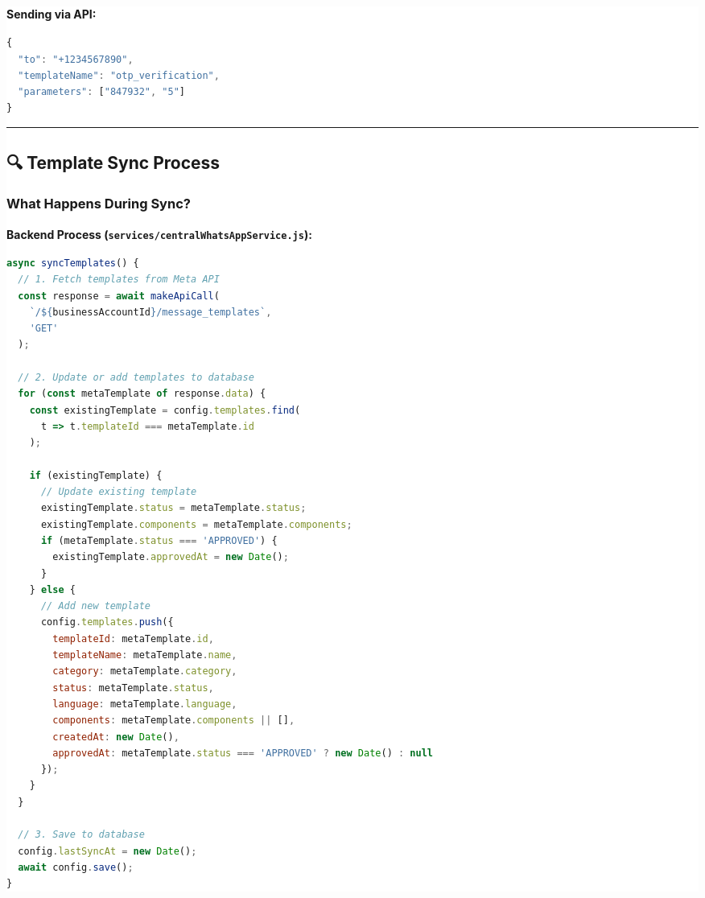 **Sending via API:**
```javascript
{
  "to": "+1234567890",
  "templateName": "otp_verification",
  "parameters": ["847932", "5"]
}
```

---

## 🔍 Template Sync Process

### What Happens During Sync?

**Backend Process (`services/centralWhatsAppService.js`):**

```javascript
async syncTemplates() {
  // 1. Fetch templates from Meta API
  const response = await makeApiCall(
    `/${businessAccountId}/message_templates`,
    'GET'
  );

  // 2. Update or add templates to database
  for (const metaTemplate of response.data) {
    const existingTemplate = config.templates.find(
      t => t.templateId === metaTemplate.id
    );
    
    if (existingTemplate) {
      // Update existing template
      existingTemplate.status = metaTemplate.status;
      existingTemplate.components = metaTemplate.components;
      if (metaTemplate.status === 'APPROVED') {
        existingTemplate.approvedAt = new Date();
      }
    } else {
      // Add new template
      config.templates.push({
        templateId: metaTemplate.id,
        templateName: metaTemplate.name,
        category: metaTemplate.category,
        status: metaTemplate.status,
        language: metaTemplate.language,
        components: metaTemplate.components || [],
        createdAt: new Date(),
        approvedAt: metaTemplate.status === 'APPROVED' ? new Date() : null
      });
    }
  }

  // 3. Save to database
  config.lastSyncAt = new Date();
  await config.save();
}
```
